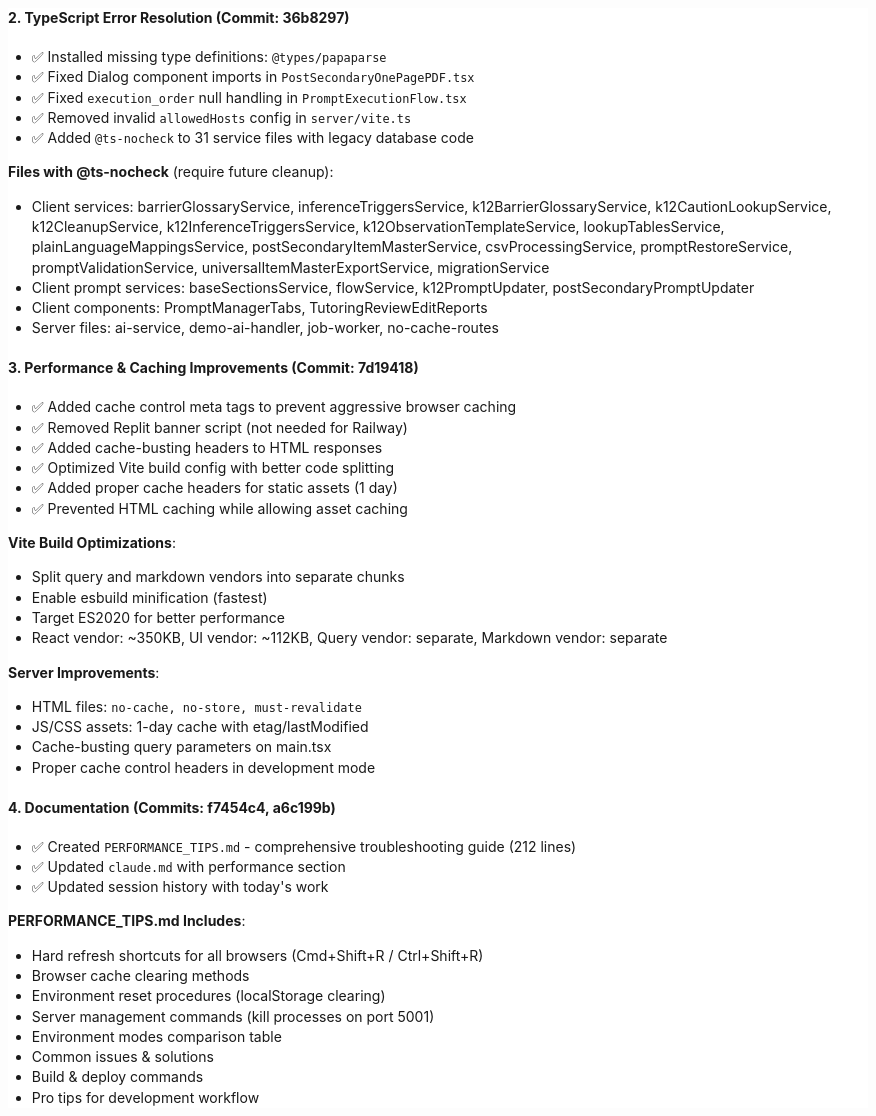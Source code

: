 #### 2. TypeScript Error Resolution (Commit: 36b8297)
- ✅ Installed missing type definitions: `@types/papaparse`
- ✅ Fixed Dialog component imports in `PostSecondaryOnePagePDF.tsx`
- ✅ Fixed `execution_order` null handling in `PromptExecutionFlow.tsx`
- ✅ Removed invalid `allowedHosts` config in `server/vite.ts`
- ✅ Added `@ts-nocheck` to 31 service files with legacy database code

**Files with @ts-nocheck** (require future cleanup):
- Client services: barrierGlossaryService, inferenceTriggersService, k12BarrierGlossaryService, k12CautionLookupService, k12CleanupService, k12InferenceTriggersService, k12ObservationTemplateService, lookupTablesService, plainLanguageMappingsService, postSecondaryItemMasterService, csvProcessingService, promptRestoreService, promptValidationService, universalItemMasterExportService, migrationService
- Client prompt services: baseSectionsService, flowService, k12PromptUpdater, postSecondaryPromptUpdater
- Client components: PromptManagerTabs, TutoringReviewEditReports
- Server files: ai-service, demo-ai-handler, job-worker, no-cache-routes

#### 3. Performance & Caching Improvements (Commit: 7d19418)
- ✅ Added cache control meta tags to prevent aggressive browser caching
- ✅ Removed Replit banner script (not needed for Railway)
- ✅ Added cache-busting headers to HTML responses
- ✅ Optimized Vite build config with better code splitting
- ✅ Added proper cache headers for static assets (1 day)
- ✅ Prevented HTML caching while allowing asset caching

**Vite Build Optimizations**:
- Split query and markdown vendors into separate chunks
- Enable esbuild minification (fastest)
- Target ES2020 for better performance
- React vendor: ~350KB, UI vendor: ~112KB, Query vendor: separate, Markdown vendor: separate

**Server Improvements**:
- HTML files: `no-cache, no-store, must-revalidate`
- JS/CSS assets: 1-day cache with etag/lastModified
- Cache-busting query parameters on main.tsx
- Proper cache control headers in development mode

#### 4. Documentation (Commits: f7454c4, a6c199b)
- ✅ Created `PERFORMANCE_TIPS.md` - comprehensive troubleshooting guide (212 lines)
- ✅ Updated `claude.md` with performance section
- ✅ Updated session history with today's work

**PERFORMANCE_TIPS.md Includes**:
- Hard refresh shortcuts for all browsers (Cmd+Shift+R / Ctrl+Shift+R)
- Browser cache clearing methods
- Environment reset procedures (localStorage clearing)
- Server management commands (kill processes on port 5001)
- Environment modes comparison table
- Common issues & solutions
- Build & deploy commands
- Pro tips for development workflow
